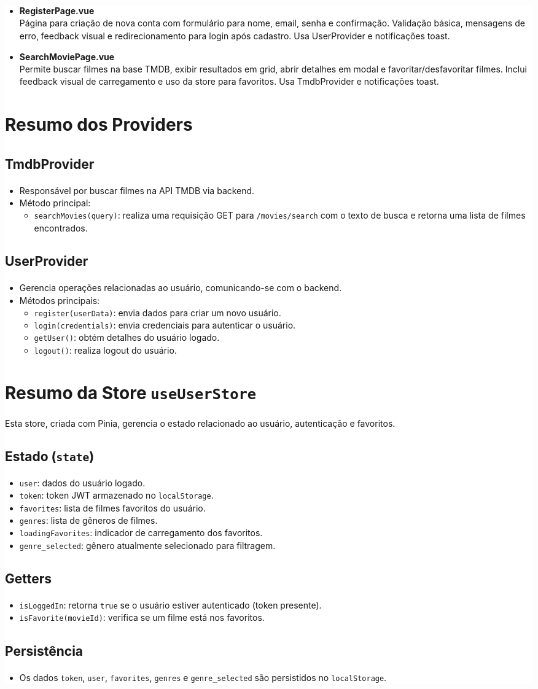 - **RegisterPage.vue**  
  Página para criação de nova conta com formulário para nome, email, senha e confirmação. Validação básica, mensagens de erro, feedback visual e redirecionamento para login após cadastro. Usa UserProvider e notificações toast.

- **SearchMoviePage.vue**  
  Permite buscar filmes na base TMDB, exibir resultados em grid, abrir detalhes em modal e favoritar/desfavoritar filmes. Inclui feedback visual de carregamento e uso da store para favoritos. Usa TmdbProvider e notificações toast.
# Resumo dos Providers

## TmdbProvider

- Responsável por buscar filmes na API TMDB via backend.
- Método principal:
  - `searchMovies(query)`: realiza uma requisição GET para `/movies/search` com o texto de busca e retorna uma lista de filmes encontrados.

## UserProvider

- Gerencia operações relacionadas ao usuário, comunicando-se com o backend.
- Métodos principais:
  - `register(userData)`: envia dados para criar um novo usuário.
  - `login(credentials)`: envia credenciais para autenticar o usuário.
  - `getUser()`: obtém detalhes do usuário logado.
  - `logout()`: realiza logout do usuário.
# Resumo da Store `useUserStore`

Esta store, criada com Pinia, gerencia o estado relacionado ao usuário, autenticação e favoritos.

## Estado (`state`)

- `user`: dados do usuário logado.
- `token`: token JWT armazenado no `localStorage`.
- `favorites`: lista de filmes favoritos do usuário.
- `genres`: lista de gêneros de filmes.
- `loadingFavorites`: indicador de carregamento dos favoritos.
- `genre_selected`: gênero atualmente selecionado para filtragem.

## Getters

- `isLoggedIn`: retorna `true` se o usuário estiver autenticado (token presente).
- `isFavorite(movieId)`: verifica se um filme está nos favoritos.

## Persistência

- Os dados `token`, `user`, `favorites`, `genres` e `genre_selected` são persistidos no `localStorage`.

